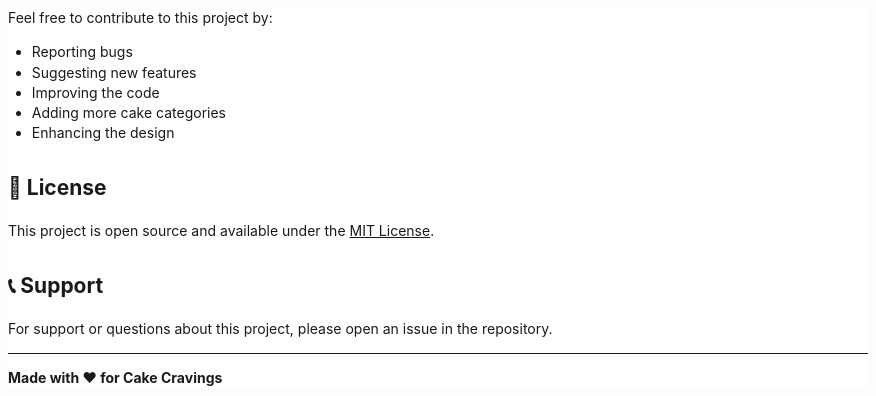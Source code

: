Feel free to contribute to this project by:

- Reporting bugs
- Suggesting new features
- Improving the code
- Adding more cake categories
- Enhancing the design

## 📄 License

This project is open source and available under the [MIT License](LICENSE).

## 📞 Support

For support or questions about this project, please open an issue in the repository.

---

**Made with ❤️ for Cake Cravings**
